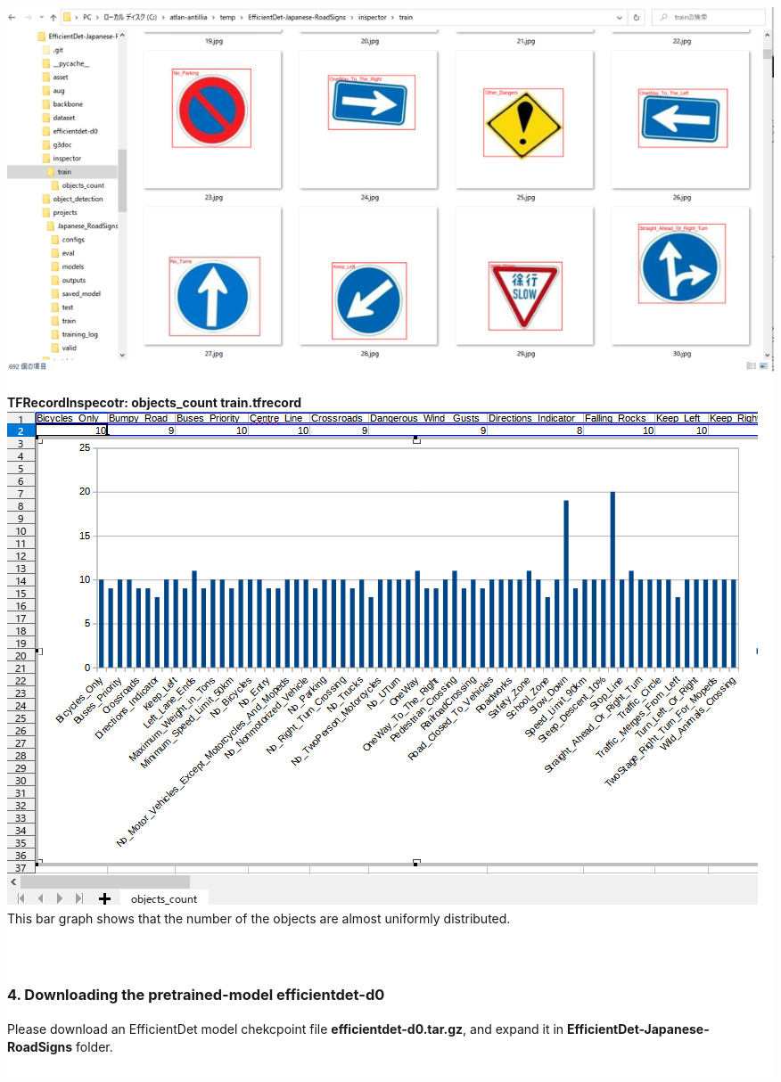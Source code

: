 <img src="./asset/tfrecord_inspector_train.png">
<br>
<br>
<b>TFRecordInspecotr: objects_count train.tfrecord</b><br>
<img src="./asset/tfrecord_inspector_train_objects_count.png">
<br>
This bar graph shows that the number of the objects are almost uniformly distributed.
<br>
<br>
<br>
<h3>4. Downloading the pretrained-model efficientdet-d0</h3>
Please download an EfficientDet model chekcpoint file <b>efficientdet-d0.tar.gz</b>, and expand it in <b>EfficientDet-Japanese-RoadSigns</b> folder.<br>
<br>